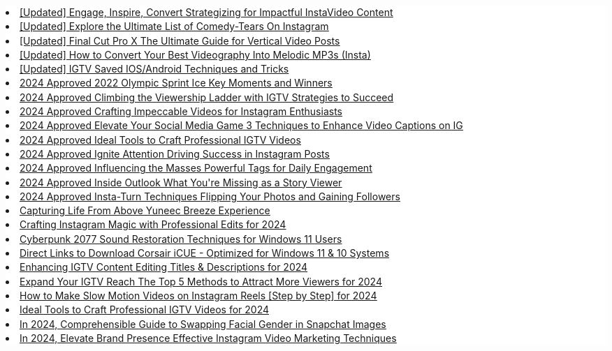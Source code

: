 <li><a href="https://instagram-clips.techidaily.com/updated-engage-inspire-convert-strategizing-for-impactful-instavideo-content/"><u>[Updated] Engage, Inspire, Convert  Strategizing for Impactful InstaVideo Content</u></a></li>
<li><a href="https://instagram-clips.techidaily.com/updated-explore-the-ultimate-list-of-comedy-tears-on-instagram/"><u>[Updated] Explore the Ultimate List of Comedy-Tears On Instagram</u></a></li>
<li><a href="https://instagram-clips.techidaily.com/updated-final-cut-pro-x-the-ultimate-guide-for-vertical-video-posts/"><u>[Updated] Final Cut Pro X  The Ultimate Guide for Vertical Video Posts</u></a></li>
<li><a href="https://instagram-clips.techidaily.com/updated-how-to-convert-your-best-videography-into-melodic-mp3s-insta/"><u>[Updated] How to Convert Your Best Videography Into Melodic MP3s (Insta)</u></a></li>
<li><a href="https://instagram-clips.techidaily.com/updated-igtv-saved-iosandroid-techniques-and-tricks/"><u>[Updated] IGTV Saved  IOS/Android Techniques and Tricks</u></a></li>
<li><a href="https://fox-boxes.techidaily.com/2024-approved-2022-olympic-sprint-ice-key-moments-and-winners/"><u>2024 Approved  2022 Olympic Sprint Ice  Key Moments and Winners</u></a></li>
<li><a href="https://instagram-clips.techidaily.com/2024-approved-climbing-the-viewership-ladder-with-igtv-strategies-to-succeed/"><u>2024 Approved  Climbing the Viewership Ladder with IGTV  Strategies to Succeed</u></a></li>
<li><a href="https://instagram-clips.techidaily.com/2024-approved-crafting-impeccable-videos-for-instagram-enthusiasts/"><u>2024 Approved  Crafting Impeccable Videos for Instagram Enthusiasts</u></a></li>
<li><a href="https://instagram-clips.techidaily.com/2024-approved-elevate-your-social-media-game-3-techniques-to-enhance-video-captions-on-ig/"><u>2024 Approved  Elevate Your Social Media Game  3 Techniques to Enhance Video Captions on IG</u></a></li>
<li><a href="https://instagram-clips.techidaily.com/2024-approved-ideal-tools-to-craft-professional-igtv-videos/"><u>2024 Approved  Ideal Tools to Craft Professional IGTV Videos</u></a></li>
<li><a href="https://instagram-clips.techidaily.com/2024-approved-ignite-attention-driving-success-in-instagram-posts/"><u>2024 Approved  Ignite Attention  Driving Success in Instagram Posts</u></a></li>
<li><a href="https://instagram-clips.techidaily.com/2024-approved-influencing-the-masses-powerful-tags-for-daily-engagement/"><u>2024 Approved  Influencing the Masses  Powerful Tags for Daily Engagement</u></a></li>
<li><a href="https://instagram-clips.techidaily.com/2024-approved-inside-outlook-what-youre-missing-as-a-story-viewer/"><u>2024 Approved  Inside Outlook  What You're Missing as a Story Viewer</u></a></li>
<li><a href="https://instagram-clips.techidaily.com/2024-approved-insta-turn-techniques-flipping-your-photos-and-gaining-followers/"><u>2024 Approved  Insta-Turn Techniques  Flipping Your Photos and Gaining Followers</u></a></li>
<li><a href="https://fox-links.techidaily.com/capturing-life-from-above-yuneec-breeze-experience/"><u>Capturing Life From Above  Yuneec Breeze Experience</u></a></li>
<li><a href="https://instagram-clips.techidaily.com/crafting-instagram-magic-with-professional-edits-for-2024/"><u>Crafting Instagram Magic with Professional Edits for 2024</u></a></li>
<li><a href="https://sound-issues.techidaily.com/cyberpunk-2077-sound-restoration-techniques-for-windows-11-users/"><u>Cyberpunk 2077 Sound Restoration Techniques for Windows 11 Users</u></a></li>
<li><a href="https://hardware-updates.techidaily.com/direct-links-to-download-corsair-icue-optimized-for-windows-11-and-10-systems/"><u>Direct Links to Download Corsair iCUE - Optimized for Windows 11 & 10 Systems</u></a></li>
<li><a href="https://instagram-clips.techidaily.com/enhancing-igtv-content-editing-titles-and-descriptions-for-2024/"><u>Enhancing IGTV Content  Editing Titles & Descriptions for 2024</u></a></li>
<li><a href="https://instagram-clips.techidaily.com/expand-your-igtv-reach-the-top-5-methods-to-attract-more-viewers-for-2024/"><u>Expand Your IGTV Reach  The Top 5 Methods to Attract More Viewers for 2024</u></a></li>
<li><a href="https://instagram-clips.techidaily.com/how-to-make-slow-motion-videos-on-instagram-reels-step-by-step-for-2024/"><u>How to Make Slow Motion Videos on Instagram Reels [Step by Step] for 2024</u></a></li>
<li><a href="https://instagram-clips.techidaily.com/ideal-tools-to-craft-professional-igtv-videos-for-2024/"><u>Ideal Tools to Craft Professional IGTV Videos for 2024</u></a></li>
<li><a href="https://instagram-clips.techidaily.com/in-2024-comprehensible-guide-to-swapping-facial-gender-in-snapchat-images/"><u>In 2024, Comprehensible Guide to Swapping Facial Gender in Snapchat Images</u></a></li>
<li><a href="https://instagram-clips.techidaily.com/in-2024-elevate-brand-presence-effective-instagram-video-marketing-techniques/"><u>In 2024, Elevate Brand Presence  Effective Instagram Video Marketing Techniques</u></a></li>
